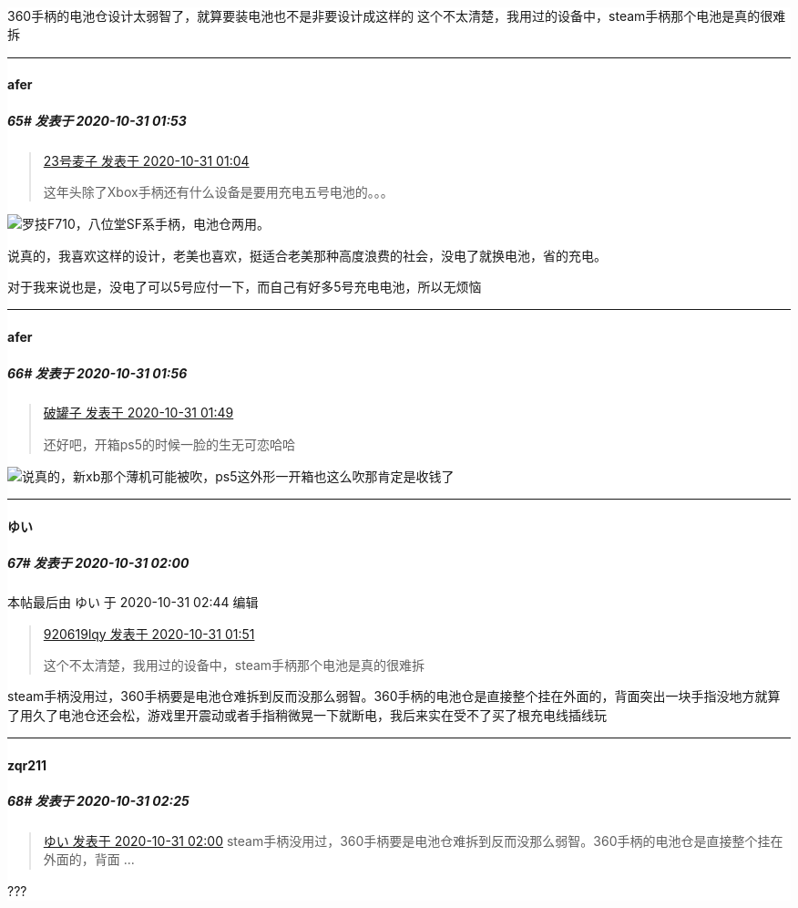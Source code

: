 360手柄的电池仓设计太弱智了，就算要装电池也不是非要设计成这样的</blockquote>
这个不太清楚，我用过的设备中，steam手柄那个电池是真的很难拆


-----

####  afer  
##### 65#       发表于 2020-10-31 01:53


<blockquote><a href="httphttps://bbs.saraba1st.com/2b/forum.php?mod=redirect&amp;goto=findpost&amp;pid=49236653&amp;ptid=1969387" target="_blank">23号麦子 发表于 2020-10-31 01:04</a>

这年头除了Xbox手柄还有什么设备是要用充电五号电池的。。。</blockquote>
<img src="https://static.saraba1st.com/image/smiley/face2017/057.png" referrerpolicy="no-referrer">罗技F710，八位堂SF系手柄，电池仓两用。


说真的，我喜欢这样的设计，老美也喜欢，挺适合老美那种高度浪费的社会，没电了就换电池，省的充电。


对于我来说也是，没电了可以5号应付一下，而自己有好多5号充电电池，所以无烦恼


-----

####  afer  
##### 66#       发表于 2020-10-31 01:56


<blockquote><a href="httphttps://bbs.saraba1st.com/2b/forum.php?mod=redirect&amp;goto=findpost&amp;pid=49236801&amp;ptid=1969387" target="_blank">破罐子 发表于 2020-10-31 01:49</a>

还好吧，开箱ps5的时候一脸的生无可恋哈哈</blockquote>
<img src="https://static.saraba1st.com/image/smiley/face2017/067.png" referrerpolicy="no-referrer">说真的，新xb那个薄机可能被吹，ps5这外形一开箱也这么吹那肯定是收钱了


-----

####  ゆい  
##### 67#       发表于 2020-10-31 02:00


 本帖最后由 ゆい 于 2020-10-31 02:44 编辑 
<blockquote><a href="httphttps://bbs.saraba1st.com/2b/forum.php?mod=redirect&amp;goto=findpost&amp;pid=49236808&amp;ptid=1969387" target="_blank">920619lqy 发表于 2020-10-31 01:51</a>

这个不太清楚，我用过的设备中，steam手柄那个电池是真的很难拆</blockquote>
steam手柄没用过，360手柄要是电池仓难拆到反而没那么弱智。360手柄的电池仓是直接整个挂在外面的，背面突出一块手指没地方就算了用久了电池仓还会松，游戏里开震动或者手指稍微晃一下就断电，我后来实在受不了买了根充电线插线玩


-----

####  zqr211  
##### 68#       发表于 2020-10-31 02:25


<blockquote><a href="httphttps://bbs.saraba1st.com/2b/forum.php?mod=redirect&amp;goto=findpost&amp;pid=49236831&amp;ptid=1969387" target="_blank">ゆい 发表于 2020-10-31 02:00</a>
steam手柄没用过，360手柄要是电池仓难拆到反而没那么弱智。360手柄的电池仓是直接整个挂在外面的，背面 ...</blockquote>
???
